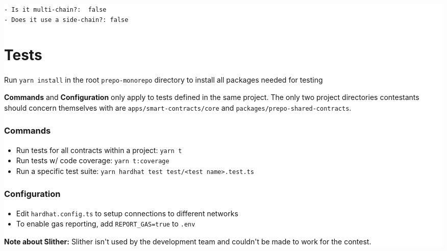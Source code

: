 ```
- Is it multi-chain?:  false
- Does it use a side-chain?: false
```

# Tests

Run `yarn install` in the root `prepo-monorepo` directory to install all packages needed for testing

**Commands** and **Configuration** only apply to tests defined in the same project. The only two project directories contestants should concern themselves with are `apps/smart-contracts/core` and `packages/prepo-shared-contracts`.

### Commands

- Run tests for all contracts within a project: `yarn t`
- Run tests w/ code coverage: `yarn t:coverage`
- Run a specific test suite: `yarn hardhat test test/<test name>.test.ts`

### Configuration

- Edit `hardhat.config.ts` to setup connections to different networks
- To enable gas reporting, add `REPORT_GAS=true` to `.env`

**Note about Slither:** Slither isn't used by the development team and couldn't be made to work for the contest.
